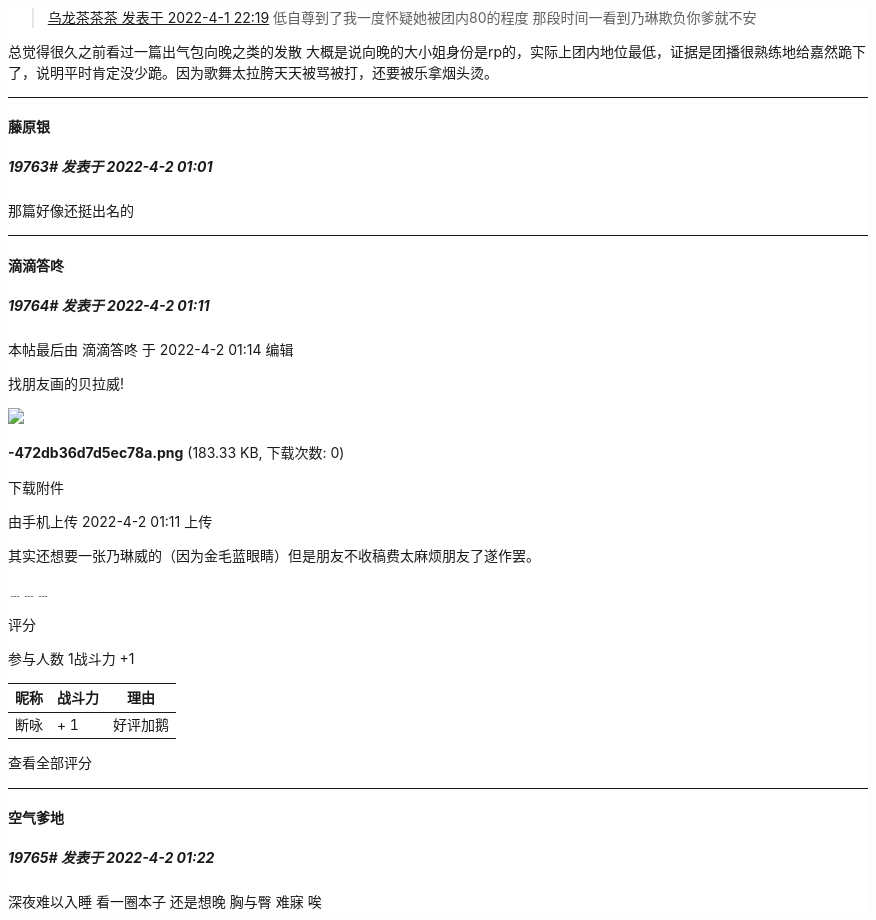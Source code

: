<blockquote><a href="httphttps://bbs.saraba1st.com/2b/forum.php?mod=redirect&amp;goto=findpost&amp;pid=55278136&amp;ptid=2053980" target="_blank">乌龙茶茶茶 发表于 2022-4-1 22:19</a>
低自尊到了我一度怀疑她被团内80的程度 那段时间一看到乃琳欺负你爹就不安</blockquote>
总觉得很久之前看过一篇出气包向晚之类的发散
大概是说向晚的大小姐身份是rp的，实际上团内地位最低，证据是团播很熟练地给嘉然跪下了，说明平时肯定没少跪。因为歌舞太拉胯天天被骂被打，还要被乐拿烟头烫。

*****

####  藤原银  
##### 19763#       发表于 2022-4-2 01:01

那篇好像还挺出名的

*****

####  滴滴答咚  
##### 19764#       发表于 2022-4-2 01:11

 本帖最后由 滴滴答咚 于 2022-4-2 01:14 编辑 

找朋友画的贝拉威!

<img src="https://img.saraba1st.com/forum/202204/02/011119v7b35mwgwx1m46bg.png" referrerpolicy="no-referrer">

<strong>-472db36d7d5ec78a.png</strong> (183.33 KB, 下载次数: 0)

下载附件

由手机上传
2022-4-2 01:11 上传

其实还想要一张乃琳威的（因为金毛蓝眼睛）但是朋友不收稿费太麻烦朋友了遂作罢。

﹍﹍﹍

评分

 参与人数 1战斗力 +1

|昵称|战斗力|理由|
|----|---|---|
| 断咏| + 1|好评加鹅|

查看全部评分

*****

####  空气爹地  
##### 19765#       发表于 2022-4-2 01:22

深夜难以入睡
看一圈本子
还是想晚
胸与臀
难寐
唉
